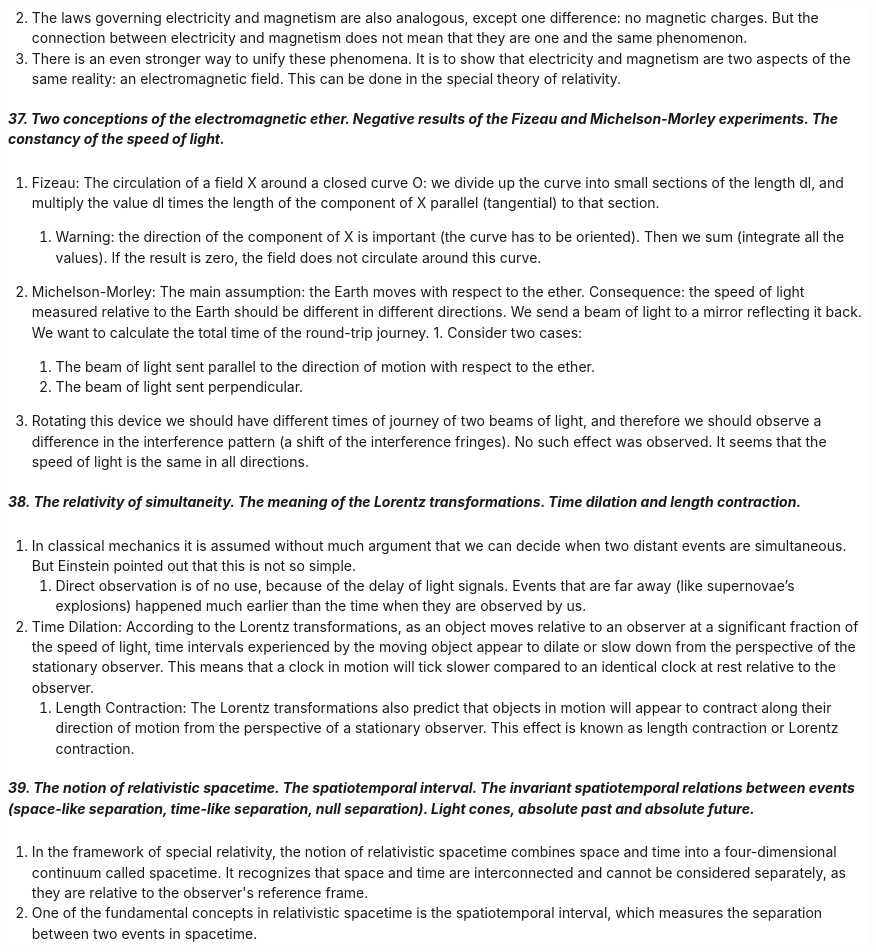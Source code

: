2. The laws governing electricity and magnetism are also analogous, except one difference: no magnetic charges. But the connection between electricity and magnetism does not mean that they are one and the same phenomenon.
3. There is an even stronger way to unify these phenomena. It is to show that electricity and magnetism are two aspects of the same reality: an electromagnetic field. This can be done in the special theory of relativity.
##### 37. Two conceptions of the electromagnetic ether. Negative results of the Fizeau and Michelson-Morley experiments. The constancy of the speed of light.
1. Fizeau: The circulation of a field X around a closed curve O: we divide up the curve into small sections of the length dl, and multiply the value dl times the length of the component of X parallel (tangential) to that section. 
	1. Warning: the direction of the component of X is important (the curve has to be oriented). Then we sum (integrate all the values). If the result is zero, the field does not circulate around this curve.
2. Michelson-Morley: The main assumption: the Earth moves with respect to the ether. Consequence: the speed of light measured relative to the Earth should be different in different directions. We send a beam of light to a mirror reflecting it back. We want to calculate the total time of the round-trip journey.
		1. Consider two cases:
    1. The beam of light sent parallel to the direction of motion with respect to the ether.
    2. The beam of light sent perpendicular.
    
3. Rotating this device we should have different times of journey of two beams of light, and therefore we should observe a difference in the interference pattern (a shift of the interference fringes). No such effect was observed. It seems that the speed of light is the same in all directions.
##### 38. The relativity of simultaneity. The meaning of the Lorentz transformations. Time dilation and length contraction.
1. In classical mechanics it is assumed without much argument that we can decide when two distant events are simultaneous. But Einstein pointed out that this is not so simple. 
	1. Direct observation is of no use, because of the delay of light signals. Events that are far away (like supernovae’s explosions) happened much earlier than the time when they are observed by us.
2. Time Dilation: According to the Lorentz transformations, as an object moves relative to an observer at a significant fraction of the speed of light, time intervals experienced by the moving object appear to dilate or slow down from the perspective of the stationary observer. This means that a clock in motion will tick slower compared to an identical clock at rest relative to the observer.
	1. Length Contraction: The Lorentz transformations also predict that objects in motion will appear to contract along their direction of motion from the perspective of a stationary observer. This effect is known as length contraction or Lorentz contraction.
##### 39. The notion of relativistic spacetime. The spatiotemporal interval. The invariant spatiotemporal relations between events (space-like separation, time-like separation, null separation). Light cones, absolute past and absolute future.
1. In the framework of special relativity, the notion of relativistic spacetime combines space and time into a four-dimensional continuum called spacetime. It recognizes that space and time are interconnected and cannot be considered separately, as they are relative to the observer's reference frame.
2. One of the fundamental concepts in relativistic spacetime is the spatiotemporal interval, which measures the separation between two events in spacetime.
